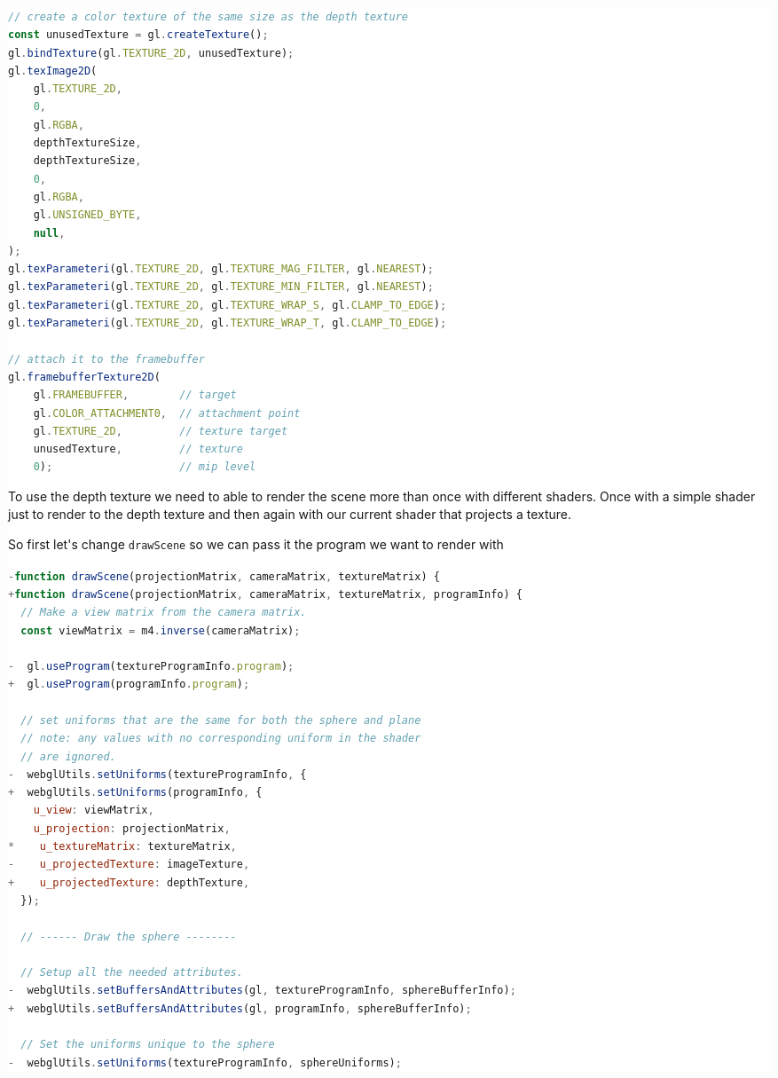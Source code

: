```js
// create a color texture of the same size as the depth texture
const unusedTexture = gl.createTexture();
gl.bindTexture(gl.TEXTURE_2D, unusedTexture);
gl.texImage2D(
    gl.TEXTURE_2D,
    0,
    gl.RGBA,
    depthTextureSize,
    depthTextureSize,
    0,
    gl.RGBA,
    gl.UNSIGNED_BYTE,
    null,
);
gl.texParameteri(gl.TEXTURE_2D, gl.TEXTURE_MAG_FILTER, gl.NEAREST);
gl.texParameteri(gl.TEXTURE_2D, gl.TEXTURE_MIN_FILTER, gl.NEAREST);
gl.texParameteri(gl.TEXTURE_2D, gl.TEXTURE_WRAP_S, gl.CLAMP_TO_EDGE);
gl.texParameteri(gl.TEXTURE_2D, gl.TEXTURE_WRAP_T, gl.CLAMP_TO_EDGE);

// attach it to the framebuffer
gl.framebufferTexture2D(
    gl.FRAMEBUFFER,        // target
    gl.COLOR_ATTACHMENT0,  // attachment point
    gl.TEXTURE_2D,         // texture target
    unusedTexture,         // texture
    0);                    // mip level
```

To use the depth texture we need to able to render the scene more than once with different
shaders. Once with a simple shader just to render to the depth texture and
then again with our current shader that projects a texture.

So first let's change `drawScene` so we can pass it the program we want
to render with

```js
-function drawScene(projectionMatrix, cameraMatrix, textureMatrix) {
+function drawScene(projectionMatrix, cameraMatrix, textureMatrix, programInfo) {
  // Make a view matrix from the camera matrix.
  const viewMatrix = m4.inverse(cameraMatrix);

-  gl.useProgram(textureProgramInfo.program);
+  gl.useProgram(programInfo.program);

  // set uniforms that are the same for both the sphere and plane
  // note: any values with no corresponding uniform in the shader
  // are ignored.
-  webglUtils.setUniforms(textureProgramInfo, {
+  webglUtils.setUniforms(programInfo, {
    u_view: viewMatrix,
    u_projection: projectionMatrix,
*    u_textureMatrix: textureMatrix,
-    u_projectedTexture: imageTexture,
+    u_projectedTexture: depthTexture,
  });

  // ------ Draw the sphere --------

  // Setup all the needed attributes.
-  webglUtils.setBuffersAndAttributes(gl, textureProgramInfo, sphereBufferInfo);
+  webglUtils.setBuffersAndAttributes(gl, programInfo, sphereBufferInfo);

  // Set the uniforms unique to the sphere
-  webglUtils.setUniforms(textureProgramInfo, sphereUniforms);
```
